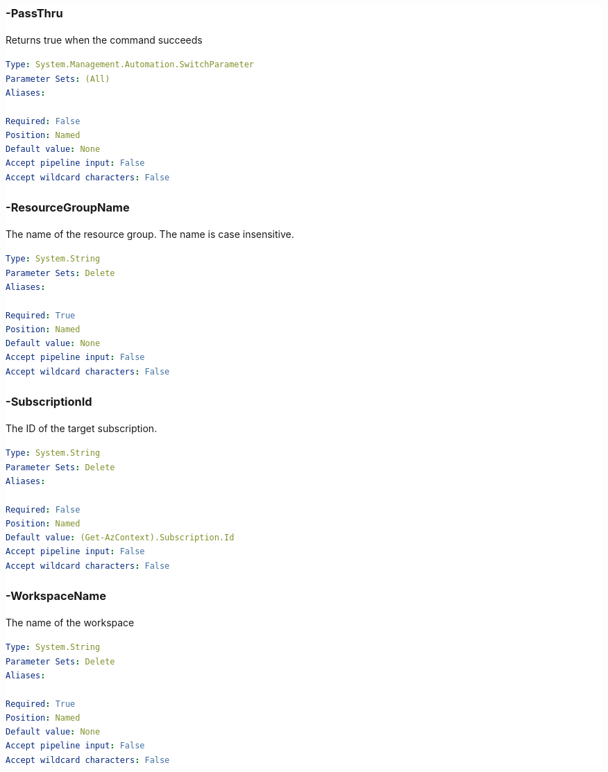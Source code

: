 ### -PassThru
Returns true when the command succeeds

```yaml
Type: System.Management.Automation.SwitchParameter
Parameter Sets: (All)
Aliases:

Required: False
Position: Named
Default value: None
Accept pipeline input: False
Accept wildcard characters: False
```

### -ResourceGroupName
The name of the resource group.
The name is case insensitive.

```yaml
Type: System.String
Parameter Sets: Delete
Aliases:

Required: True
Position: Named
Default value: None
Accept pipeline input: False
Accept wildcard characters: False
```

### -SubscriptionId
The ID of the target subscription.

```yaml
Type: System.String
Parameter Sets: Delete
Aliases:

Required: False
Position: Named
Default value: (Get-AzContext).Subscription.Id
Accept pipeline input: False
Accept wildcard characters: False
```

### -WorkspaceName
The name of the workspace

```yaml
Type: System.String
Parameter Sets: Delete
Aliases:

Required: True
Position: Named
Default value: None
Accept pipeline input: False
Accept wildcard characters: False
```
